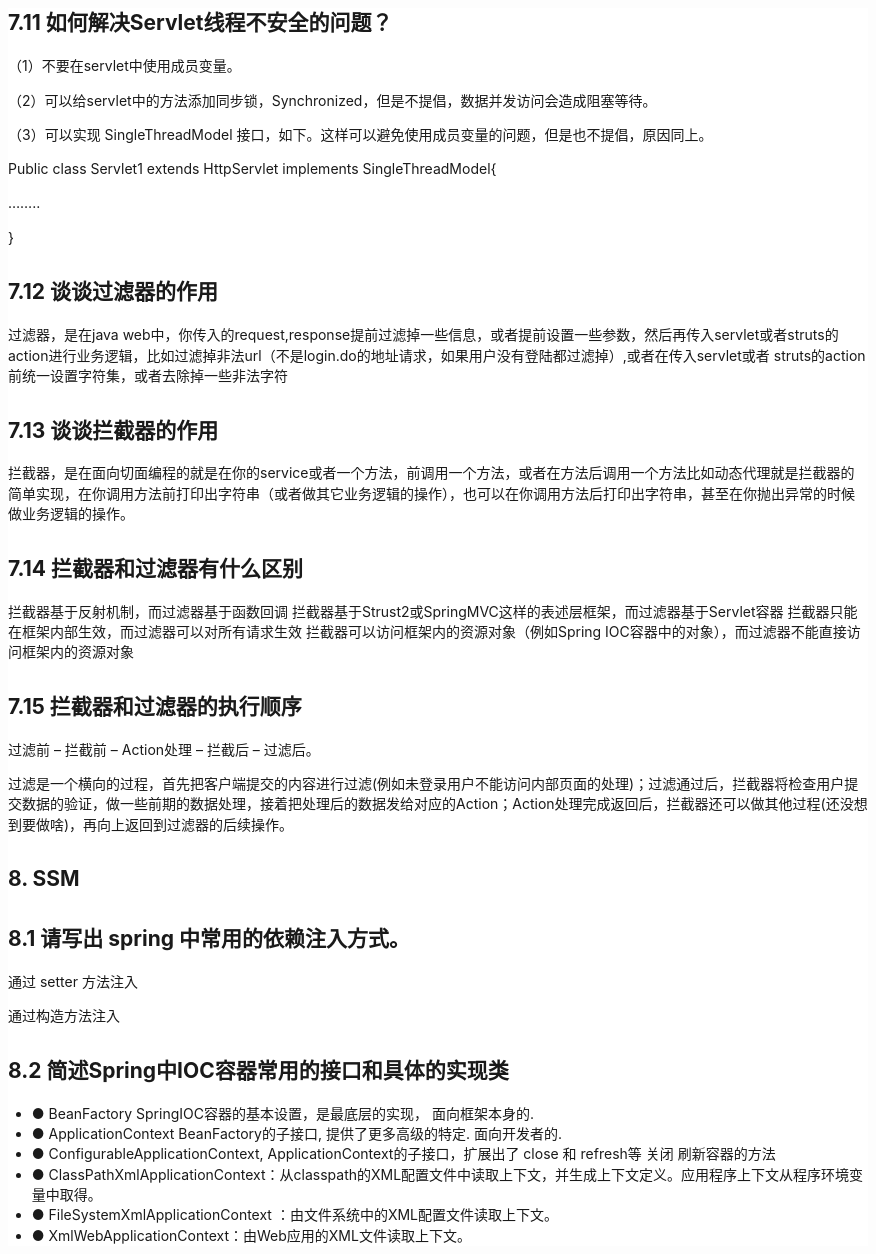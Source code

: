 ## 7.11 如何解决Servlet线程不安全的问题？

（1）不要在servlet中使用成员变量。

（2）可以给servlet中的方法添加同步锁，Synchronized，但是不提倡，数据并发访问会造成阻塞等待。

（3）可以实现 SingleThreadModel 接口，如下。这样可以避免使用成员变量的问题，但是也不提倡，原因同上。

Public class Servlet1 extends HttpServlet implements SingleThreadModel{

……..

}

## 7.12 谈谈过滤器的作用

过滤器，是在java web中，你传入的request,response提前过滤掉一些信息，或者提前设置一些参数，然后再传入servlet或者struts的 action进行业务逻辑，比如过滤掉非法url（不是login.do的地址请求，如果用户没有登陆都过滤掉）,或者在传入servlet或者 struts的action前统一设置字符集，或者去除掉一些非法字符 

## 7.13 谈谈拦截器的作用

拦截器，是在面向切面编程的就是在你的service或者一个方法，前调用一个方法，或者在方法后调用一个方法比如动态代理就是拦截器的简单实现，在你调用方法前打印出字符串（或者做其它业务逻辑的操作），也可以在你调用方法后打印出字符串，甚至在你抛出异常的时候做业务逻辑的操作。

## 7.14 拦截器和过滤器有什么区别

拦截器基于反射机制，而过滤器基于函数回调
拦截器基于Strust2或SpringMVC这样的表述层框架，而过滤器基于Servlet容器
拦截器只能在框架内部生效，而过滤器可以对所有请求生效
拦截器可以访问框架内的资源对象（例如Spring IOC容器中的对象），而过滤器不能直接访问框架内的资源对象

## 7.15 拦截器和过滤器的执行顺序

过滤前 – 拦截前 – Action处理 – 拦截后 – 过滤后。

过滤是一个横向的过程，首先把客户端提交的内容进行过滤(例如未登录用户不能访问内部页面的处理)；过滤通过后，拦截器将检查用户提交数据的验证，做一些前期的数据处理，接着把处理后的数据发给对应的Action；Action处理完成返回后，拦截器还可以做其他过程(还没想到要做啥)，再向上返回到过滤器的后续操作。

## 8. SSM

## 8.1 请写出 spring 中常用的依赖注入方式。

通过 setter 方法注入

通过构造方法注入

## 8.2 简述Spring中IOC容器常用的接口和具体的实现类

- ● BeanFactory SpringIOC容器的基本设置，是最底层的实现， 面向框架本身的. 
- ● ApplicationContext BeanFactory的子接口, 提供了更多高级的特定. 面向开发者的.
- ● ConfigurableApplicationContext, ApplicationContext的子接口，扩展出了 close 和 refresh等 关闭 刷新容器的方法
- ● ClassPathXmlApplicationContext：从classpath的XML配置文件中读取上下文，并生成上下文定义。应用程序上下文从程序环境变量中取得。
- ● FileSystemXmlApplicationContext ：由文件系统中的XML配置文件读取上下文。
- ● XmlWebApplicationContext：由Web应用的XML文件读取上下文。
